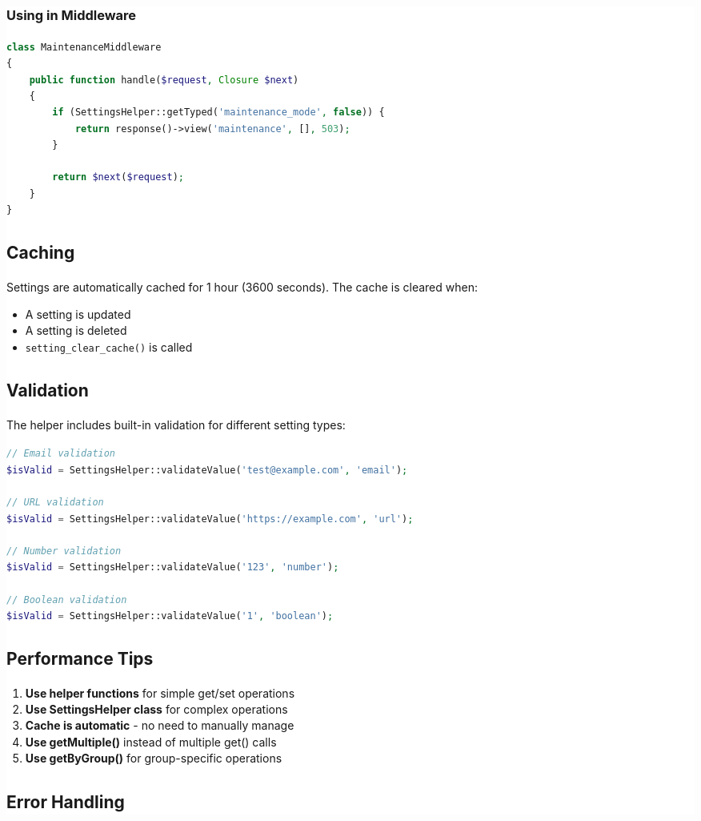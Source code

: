 ### Using in Middleware

```php
class MaintenanceMiddleware
{
    public function handle($request, Closure $next)
    {
        if (SettingsHelper::getTyped('maintenance_mode', false)) {
            return response()->view('maintenance', [], 503);
        }
        
        return $next($request);
    }
}
```

## Caching

Settings are automatically cached for 1 hour (3600 seconds). The cache is cleared when:
- A setting is updated
- A setting is deleted
- `setting_clear_cache()` is called

## Validation

The helper includes built-in validation for different setting types:

```php
// Email validation
$isValid = SettingsHelper::validateValue('test@example.com', 'email');

// URL validation
$isValid = SettingsHelper::validateValue('https://example.com', 'url');

// Number validation
$isValid = SettingsHelper::validateValue('123', 'number');

// Boolean validation
$isValid = SettingsHelper::validateValue('1', 'boolean');
```

## Performance Tips

1. **Use helper functions** for simple get/set operations
2. **Use SettingsHelper class** for complex operations
3. **Cache is automatic** - no need to manually manage
4. **Use getMultiple()** instead of multiple get() calls
5. **Use getByGroup()** for group-specific operations

## Error Handling
